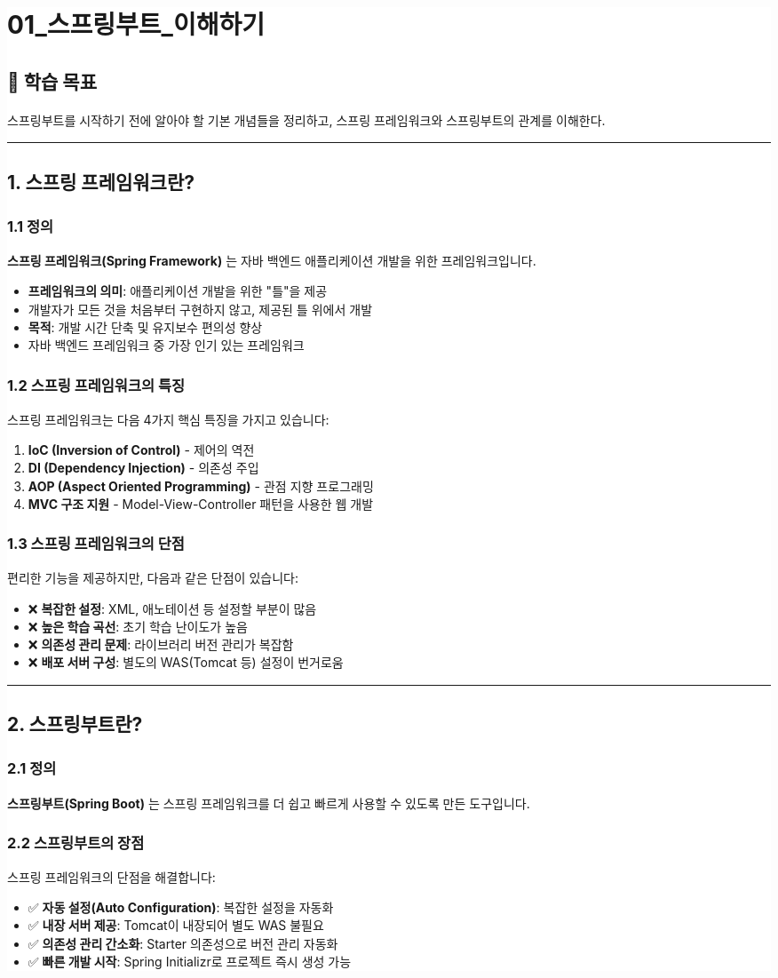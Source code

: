 # 01_스프링부트_이해하기

## 📌 학습 목표
스프링부트를 시작하기 전에 알아야 할 기본 개념들을 정리하고, 스프링 프레임워크와 스프링부트의 관계를 이해한다.

---

## 1. 스프링 프레임워크란?

### 1.1 정의
**스프링 프레임워크(Spring Framework)** 는 자바 백엔드 애플리케이션 개발을 위한 프레임워크입니다.

- **프레임워크의 의미**: 애플리케이션 개발을 위한 "틀"을 제공
- 개발자가 모든 것을 처음부터 구현하지 않고, 제공된 틀 위에서 개발
- **목적**: 개발 시간 단축 및 유지보수 편의성 향상
- 자바 백엔드 프레임워크 중 가장 인기 있는 프레임워크

### 1.2 스프링 프레임워크의 특징

스프링 프레임워크는 다음 4가지 핵심 특징을 가지고 있습니다:

1. **IoC (Inversion of Control)** - 제어의 역전
2. **DI (Dependency Injection)** - 의존성 주입
3. **AOP (Aspect Oriented Programming)** - 관점 지향 프로그래밍
4. **MVC 구조 지원** - Model-View-Controller 패턴을 사용한 웹 개발

### 1.3 스프링 프레임워크의 단점

편리한 기능을 제공하지만, 다음과 같은 단점이 있습니다:

- ❌ **복잡한 설정**: XML, 애노테이션 등 설정할 부분이 많음
- ❌ **높은 학습 곡선**: 초기 학습 난이도가 높음
- ❌ **의존성 관리 문제**: 라이브러리 버전 관리가 복잡함
- ❌ **배포 서버 구성**: 별도의 WAS(Tomcat 등) 설정이 번거로움

---

## 2. 스프링부트란?

### 2.1 정의
**스프링부트(Spring Boot)** 는 스프링 프레임워크를 더 쉽고 빠르게 사용할 수 있도록 만든 도구입니다.

### 2.2 스프링부트의 장점

스프링 프레임워크의 단점을 해결합니다:

- ✅ **자동 설정(Auto Configuration)**: 복잡한 설정을 자동화
- ✅ **내장 서버 제공**: Tomcat이 내장되어 별도 WAS 불필요
- ✅ **의존성 관리 간소화**: Starter 의존성으로 버전 관리 자동화
- ✅ **빠른 개발 시작**: Spring Initializr로 프로젝트 즉시 생성 가능

